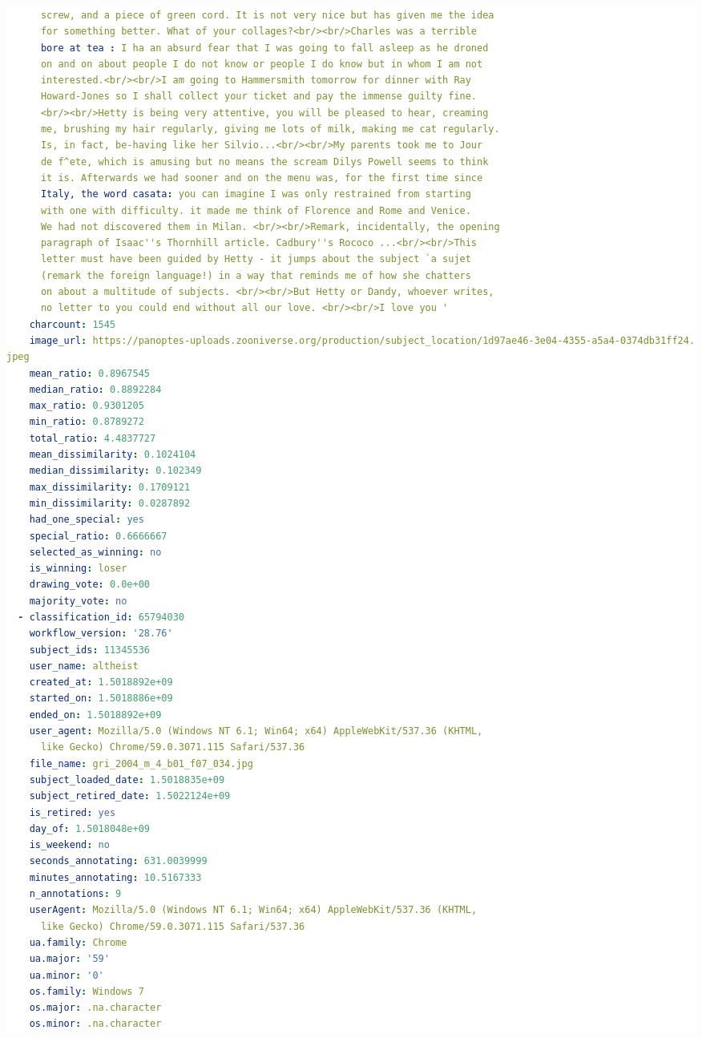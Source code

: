 ```yaml
      screw, and a piece of green cord. It is not very nice but has given me the idea
      for something better. What of your collages?<br/><br/>Charles was a terrible
      bore at tea : I ha an absurd fear that I was going to fall asleep as he droned
      on and on about people I do not know or people I do know but in whom I am not
      interested.<br/><br/>I am going to Hammersmith tomorrow for dinner with Ray
      Howard-Jones so I shall collect your ticket and pay the immense guilty fine.
      <br/><br/>Hetty is being very attentive, you will be pleased to hear, creaming
      me, brushing my hair regularly, giving me lots of milk, making me cat regularly.
      Is, in fact, be-having like her Silvio...<br/><br/>My parents took me to Jour
      de f^ete, which is amusing but no means the scream Dilys Powell seems to think
      it is. Afterwards we had sooner and on the menu was, for the first time since
      Italy, the word casata: you can imagine I was only restrained from starting
      with one with difficulty. it made me think of Florence and Rome and Venice.
      We had not discovered them in Milan. <br/><br/>Remark, incidentally, the opening
      paragraph of Isaac''s Thornhill article. Cadbury''s Rococo ...<br/><br/>This
      letter must have been guided by Hetty - it jumps about the subject `a sujet
      (remark the foreign language!) in a way that reminds me of how she chatters
      on about a multitude of subjects. <br/><br/>But Hetty or Dandy, whoever writes,
      no letter to you could end without all our love. <br/><br/>I love you '
    charcount: 1545
    image_url: https://panoptes-uploads.zooniverse.org/production/subject_location/1d97ae46-3e04-4355-a5a4-0374db31ff24.jpeg
    mean_ratio: 0.8967545
    median_ratio: 0.8892284
    max_ratio: 0.9301205
    min_ratio: 0.8789272
    total_ratio: 4.4837727
    mean_dissimilarity: 0.1024104
    median_dissimilarity: 0.102349
    max_dissimilarity: 0.1709121
    min_dissimilarity: 0.0287892
    had_one_special: yes
    special_ratio: 0.6666667
    selected_as_winning: no
    is_winning: loser
    drawing_vote: 0.0e+00
    majority_vote: no
  - classification_id: 65794030
    workflow_version: '28.76'
    subject_ids: 11345536
    user_name: altheist
    created_at: 1.5018892e+09
    started_on: 1.5018886e+09
    ended_on: 1.5018892e+09
    user_agent: Mozilla/5.0 (Windows NT 6.1; Win64; x64) AppleWebKit/537.36 (KHTML,
      like Gecko) Chrome/59.0.3071.115 Safari/537.36
    file_name: gri_2004_m_4_b01_f07_034.jpg
    subject_loaded_date: 1.5018835e+09
    subject_retired_date: 1.5022124e+09
    is_retired: yes
    day_of: 1.5018048e+09
    is_weekend: no
    seconds_annotating: 631.0039999
    minutes_annotating: 10.5167333
    n_annotations: 9
    userAgent: Mozilla/5.0 (Windows NT 6.1; Win64; x64) AppleWebKit/537.36 (KHTML,
      like Gecko) Chrome/59.0.3071.115 Safari/537.36
    ua.family: Chrome
    ua.major: '59'
    ua.minor: '0'
    os.family: Windows 7
    os.major: .na.character
    os.minor: .na.character
```